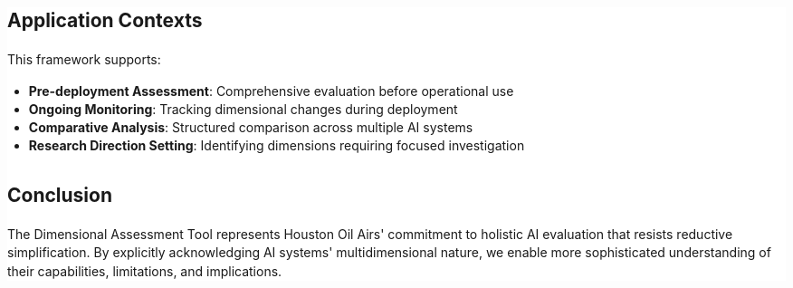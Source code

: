 ## Application Contexts

This framework supports:

* **Pre-deployment Assessment**: Comprehensive evaluation before operational use
* **Ongoing Monitoring**: Tracking dimensional changes during deployment
* **Comparative Analysis**: Structured comparison across multiple AI systems
* **Research Direction Setting**: Identifying dimensions requiring focused investigation

## Conclusion

The Dimensional Assessment Tool represents Houston Oil Airs' commitment to holistic AI evaluation that resists reductive simplification. By explicitly acknowledging AI systems' multidimensional nature, we enable more sophisticated understanding of their capabilities, limitations, and implications.